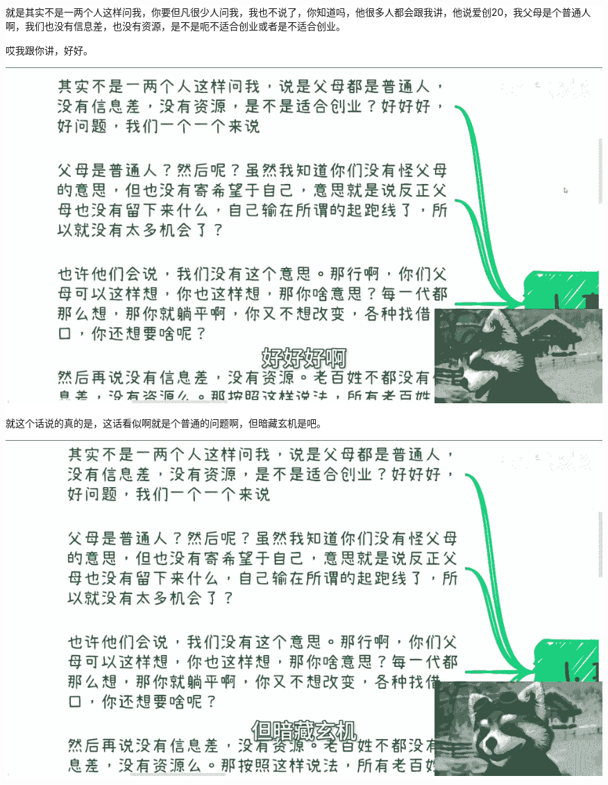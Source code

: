 就是其实不是一两个人这样问我，你要但凡很少人问我，我也不说了，你知道吗，他很多人都会跟我讲，他说爱创20，我父母是个普通人啊，我们也没有信息差，也没有资源，是不是呃不适合创业或者是不适合创业。

哎我跟你讲，好好。

![](img/061baba2b00069122e90b98f1d133fe8_8.png)

就这个话说的真的是，这话看似啊就是个普通的问题啊，但暗藏玄机是吧。

![](img/061baba2b00069122e90b98f1d133fe8_10.png)
